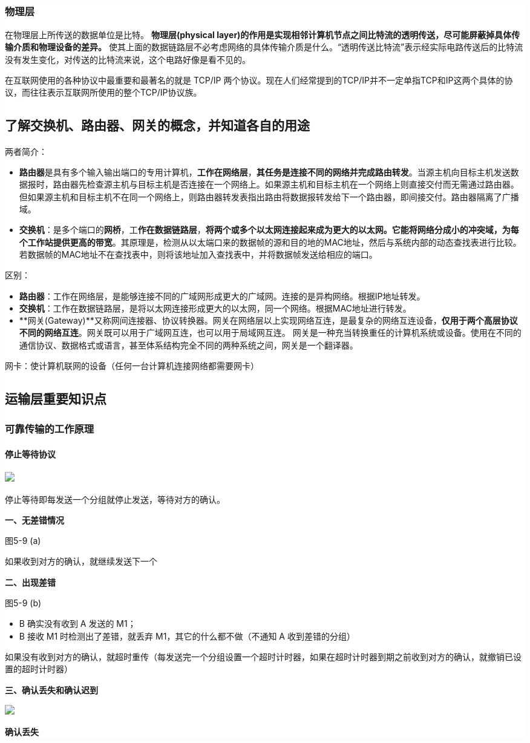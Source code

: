 ### 物理层

在物理层上所传送的数据单位是比特。
**物理层(physical layer)的作用是实现相邻计算机节点之间比特流的透明传送，尽可能屏蔽掉具体传输介质和物理设备的差异。** 使其上面的数据链路层不必考虑网络的具体传输介质是什么。“透明传送比特流”表示经实际电路传送后的比特流没有发生变化，对传送的比特流来说，这个电路好像是看不见的。

在互联网使用的各种协议中最重要和最著名的就是 TCP/IP 两个协议。现在人们经常提到的TCP/IP并不一定单指TCP和IP这两个具体的协议，而往往表示互联网所使用的整个TCP/IP协议族。

## 了解交换机、路由器、网关的概念，并知道各自的用途

两者简介：

 - **路由器**是具有多个输入输出端口的专用计算机，**工作在网络层**，**其任务是连接不同的网络并完成路由转发**。当源主机向目标主机发送数据报时，路由器先检查源主机与目标主机是否连接在一个网络上。如果源主机和目标主机在一个网络上则直接交付而无需通过路由器。但如果源主机和目标主机不在同一个网络上，则路由器转发表指出路由将数据报转发给下一个路由器，即间接交付。路由器隔离了广播域。

 - **交换机**：是多个端口的**网桥**，工**作在数据链路层**，**将两个或多个以太网连接起来成为更大的以太网。它能将网络分成小的冲突域，为每个工作站提供更高的带宽**。其原理是，检测从以太端口来的数据帧的源和目的地的MAC地址，然后与系统内部的动态查找表进行比较。若数据帧的MAC地址不在查找表中，则将该地址加入查找表中，并将数据帧发送给相应的端口。

区别：

 - **路由器**：工作在网络层，是能够连接不同的广域网形成更大的广域网。连接的是异构网络。根据IP地址转发。
 - **交换机**：工作在数据链路层，是将以太网连接形成更大的以太网，同一个网络。根据MAC地址进行转发。
 - **网关(Gateway)**又称网间连接器、协议转换器。网关在网络层以上实现网络互连，是最复杂的网络互连设备，**仅用于两个高层协议不同的网络互连**。网关既可以用于广域网互连，也可以用于局域网互连。 网关是一种充当转换重任的计算机系统或设备。使用在不同的通信协议、数据格式或语言，甚至体系结构完全不同的两种系统之间，网关是一个翻译器。

网卡：使计算机联网的设备（任何一台计算机连接网络都需要网卡）

## 运输层重要知识点

### 可靠传输的工作原理

#### **停止等待协议**

<img src="停止等待协议.JPG" width="650px" >

停止等待即每发送一个分组就停止发送，等待对方的确认。

**一、无差错情况**

图5-9 (a)

如果收到对方的确认，就继续发送下一个

**二、出现差错**

图5-9 (b)

- B 确实没有收到 A 发送的 M1；
- B 接收 M1 时检测出了差错，就丢弃 M1，其它的什么都不做（不通知 A 收到差错的分组）

如果没有收到对方的确认，就超时重传（每发送完一个分组设置一个超时计时器，如果在超时计时器到期之前收到对方的确认，就撤销已设置的超时计时器）

**三、确认丢失和确认迟到**

<img src="确认丢失和确认迟到.JPG" width="650px" >

**确认丢失**
